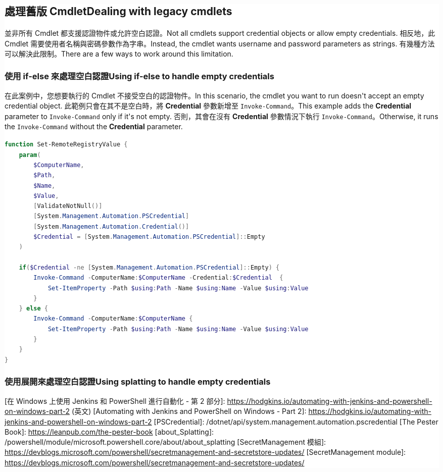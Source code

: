 ## <a name="dealing-with-legacy-cmdlets"></a><span data-ttu-id="b86cb-184">處理舊版 Cmdlet</span><span class="sxs-lookup"><span data-stu-id="b86cb-184">Dealing with legacy cmdlets</span></span>

<span data-ttu-id="b86cb-185">並非所有 Cmdlet 都支援認證物件或允許空白認證。</span><span class="sxs-lookup"><span data-stu-id="b86cb-185">Not all cmdlets support credential objects or allow empty credentials.</span></span> <span data-ttu-id="b86cb-186">相反地，此 Cmdlet 需要使用者名稱與密碼參數作為字串。</span><span class="sxs-lookup"><span data-stu-id="b86cb-186">Instead, the cmdlet wants username and password parameters as strings.</span></span> <span data-ttu-id="b86cb-187">有幾種方法可以解決此限制。</span><span class="sxs-lookup"><span data-stu-id="b86cb-187">There are a few ways to work around this limitation.</span></span>

### <a name="using-if-else-to-handle-empty-credentials"></a><span data-ttu-id="b86cb-188">使用 if-else 來處理空白認證</span><span class="sxs-lookup"><span data-stu-id="b86cb-188">Using if-else to handle empty credentials</span></span>

<span data-ttu-id="b86cb-189">在此案例中，您想要執行的 Cmdlet 不接受空白的認證物件。</span><span class="sxs-lookup"><span data-stu-id="b86cb-189">In this scenario, the cmdlet you want to run doesn't accept an empty credential object.</span></span> <span data-ttu-id="b86cb-190">此範例只會在其不是空白時，將 **Credential** 參數新增至 `Invoke-Command`。</span><span class="sxs-lookup"><span data-stu-id="b86cb-190">This example adds the **Credential** parameter to `Invoke-Command` only if it's not empty.</span></span> <span data-ttu-id="b86cb-191">否則，其會在沒有 **Credential** 參數情況下執行 `Invoke-Command`。</span><span class="sxs-lookup"><span data-stu-id="b86cb-191">Otherwise, it runs the `Invoke-Command` without the **Credential** parameter.</span></span>

```powershell
function Set-RemoteRegistryValue {
    param(
        $ComputerName,
        $Path,
        $Name,
        $Value,
        [ValidateNotNull()]
        [System.Management.Automation.PSCredential]
        [System.Management.Automation.Credential()]
        $Credential = [System.Management.Automation.PSCredential]::Empty
    )

    if($Credential -ne [System.Management.Automation.PSCredential]::Empty) {
        Invoke-Command -ComputerName:$ComputerName -Credential:$Credential  {
            Set-ItemProperty -Path $using:Path -Name $using:Name -Value $using:Value
        }
    } else {
        Invoke-Command -ComputerName:$ComputerName {
            Set-ItemProperty -Path $using:Path -Name $using:Name -Value $using:Value
        }
    }
}
```

### <a name="using-splatting-to-handle-empty-credentials"></a><span data-ttu-id="b86cb-192">使用展開來處理空白認證</span><span class="sxs-lookup"><span data-stu-id="b86cb-192">Using splatting to handle empty credentials</span></span>


[原始版本]: https://duffney.io/addcredentialstopowershellfunctions/
[original version]: https://duffney.io/addcredentialstopowershellfunctions/
[@joshduffney]: https://twitter.com/joshduffney
[duffney.io]: https://duffney.io/posts/
[BetterCredentials]: https://www.powershellgallery.com/packages/BetterCredentials/
[Azure Key Vault]: https://azure.microsoft.com/services/key-vault/
[Vault 專案]: https://www.vaultproject.io/
[Vault Project]: https://www.vaultproject.io/
[展開進階函式中的參數]: https://duffney.io/Splatting-Parameters-Within-AdvancedFunctions
[Splatting Parameters Inside Advanced Functions]: https://duffney.io/Splatting-Parameters-Within-AdvancedFunctions
[在 Windows 上使用 Jenkins 和 PowerShell 進行自動化 - 第 2 部分]: https://hodgkins.io/automating-with-jenkins-and-powershell-on-windows-part-2 \(英文\)
[Automating with Jenkins and PowerShell on Windows - Part 2]: https://hodgkins.io/automating-with-jenkins-and-powershell-on-windows-part-2
[PSCredential]: /dotnet/api/system.management.automation.pscredential
[The Pester Book]: https://leanpub.com/the-pester-book
[about_Splatting]: /powershell/module/microsoft.powershell.core/about/about_splatting
[SecretManagement 模組]: https://devblogs.microsoft.com/powershell/secretmanagement-and-secretstore-updates/
[SecretManagement module]: https://devblogs.microsoft.com/powershell/secretmanagement-and-secretstore-updates/
